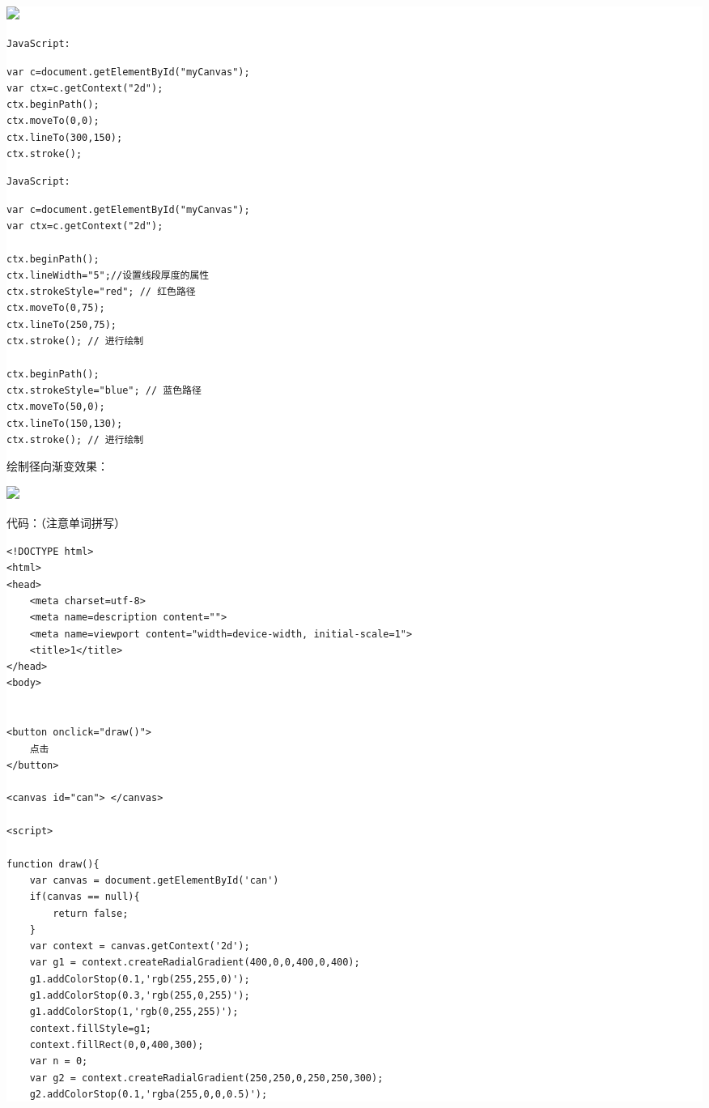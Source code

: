 ![](https://user-gold-cdn.xitu.io/2020/3/6/170ab89d3d0beec1?w=376&h=190&f=png&s=7431)

`JavaScript:`

    var c=document.getElementById("myCanvas");
    var ctx=c.getContext("2d");
    ctx.beginPath();
    ctx.moveTo(0,0);
    ctx.lineTo(300,150);
    ctx.stroke();

`JavaScript:`

    var c=document.getElementById("myCanvas");
    var ctx=c.getContext("2d");
    
    ctx.beginPath();
    ctx.lineWidth="5";//设置线段厚度的属性
    ctx.strokeStyle="red"; // 红色路径
    ctx.moveTo(0,75);
    ctx.lineTo(250,75);
    ctx.stroke(); // 进行绘制
    
    ctx.beginPath();
    ctx.strokeStyle="blue"; // 蓝色路径
    ctx.moveTo(50,0);
    ctx.lineTo(150,130);
    ctx.stroke(); // 进行绘制

绘制径向渐变效果：

![](https://user-gold-cdn.xitu.io/2020/3/6/170ab9576a767cd9?w=479&h=243&f=png&s=59397)

代码：（注意单词拼写）

    <!DOCTYPE html>
    <html>
    <head>
        <meta charset=utf-8>
        <meta name=description content="">
        <meta name=viewport content="width=device-width, initial-scale=1">
        <title>1</title>
    </head>
    <body>
    
    
    <button onclick="draw()">
        点击
    </button>
    
    <canvas id="can"> </canvas>
    
    <script>
    
    function draw(){
        var canvas = document.getElementById('can')
        if(canvas == null){
            return false;
        }
        var context = canvas.getContext('2d');
        var g1 = context.createRadialGradient(400,0,0,400,0,400);
        g1.addColorStop(0.1,'rgb(255,255,0)');
        g1.addColorStop(0.3,'rgb(255,0,255)');
        g1.addColorStop(1,'rgb(0,255,255)');
        context.fillStyle=g1;
        context.fillRect(0,0,400,300);
        var n = 0;
        var g2 = context.createRadialGradient(250,250,0,250,250,300);
        g2.addColorStop(0.1,'rgba(255,0,0,0.5)');